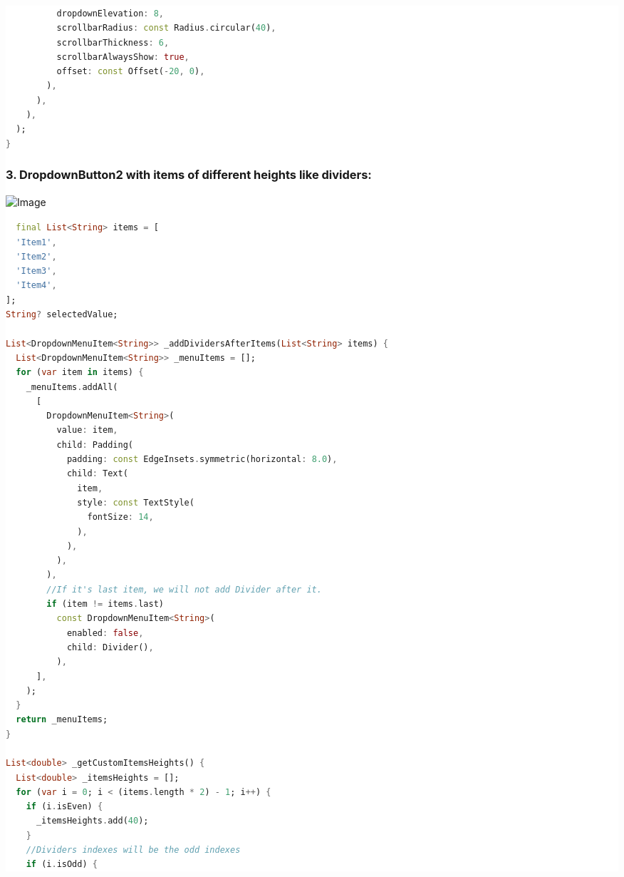 ```dart
          dropdownElevation: 8,
          scrollbarRadius: const Radius.circular(40),
          scrollbarThickness: 6,
          scrollbarAlwaysShow: true,
          offset: const Offset(-20, 0),
        ),
      ),
    ),
  );
}
```

### 3. DropdownButton2 with items of different heights like dividers:

<img src="https://user-images.githubusercontent.com/70890146/144771246-49ea5ed8-78d7-4e0d-a411-331649cef3d5.jpg" alt="Image" width="300"/>

```dart
  final List<String> items = [
  'Item1',
  'Item2',
  'Item3',
  'Item4',
];
String? selectedValue;

List<DropdownMenuItem<String>> _addDividersAfterItems(List<String> items) {
  List<DropdownMenuItem<String>> _menuItems = [];
  for (var item in items) {
    _menuItems.addAll(
      [
        DropdownMenuItem<String>(
          value: item,
          child: Padding(
            padding: const EdgeInsets.symmetric(horizontal: 8.0),
            child: Text(
              item,
              style: const TextStyle(
                fontSize: 14,
              ),
            ),
          ),
        ),
        //If it's last item, we will not add Divider after it.
        if (item != items.last)
          const DropdownMenuItem<String>(
            enabled: false,
            child: Divider(),
          ),
      ],
    );
  }
  return _menuItems;
}

List<double> _getCustomItemsHeights() {
  List<double> _itemsHeights = [];
  for (var i = 0; i < (items.length * 2) - 1; i++) {
    if (i.isEven) {
      _itemsHeights.add(40);
    }
    //Dividers indexes will be the odd indexes
    if (i.isOdd) {
```